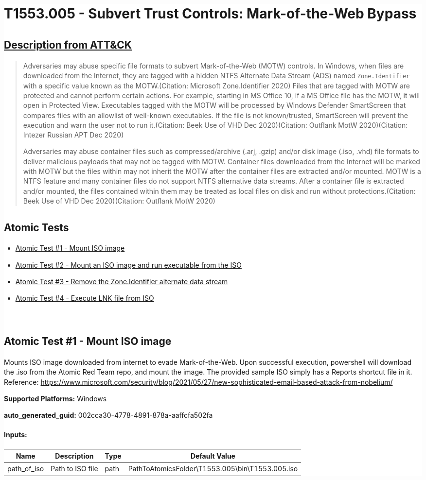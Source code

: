 # T1553.005 - Subvert Trust Controls: Mark-of-the-Web Bypass

## [Description from ATT&CK](https://attack.mitre.org/techniques/T1553/005)

<blockquote>Adversaries may abuse specific file formats to subvert Mark-of-the-Web (MOTW) controls. In Windows, when files are downloaded from the Internet, they are tagged with a hidden NTFS Alternate Data Stream (ADS) named <code>Zone.Identifier</code> with a specific value known as the MOTW.(Citation: Microsoft Zone.Identifier 2020) Files that are tagged with MOTW are protected and cannot perform certain actions. For example, starting in MS Office 10, if a MS Office file has the MOTW, it will open in Protected View. Executables tagged with the MOTW will be processed by Windows Defender SmartScreen that compares files with an allowlist of well-known executables. If the file is not known/trusted, SmartScreen will prevent the execution and warn the user not to run it.(Citation: Beek Use of VHD Dec 2020)(Citation: Outflank MotW 2020)(Citation: Intezer Russian APT Dec 2020)

Adversaries may abuse container files such as compressed/archive (.arj, .gzip) and/or disk image (.iso, .vhd) file formats to deliver malicious payloads that may not be tagged with MOTW. Container files downloaded from the Internet will be marked with MOTW but the files within may not inherit the MOTW after the container files are extracted and/or mounted. MOTW is a NTFS feature and many container files do not support NTFS alternative data streams. After a container file is extracted and/or mounted, the files contained within them may be treated as local files on disk and run without protections.(Citation: Beek Use of VHD Dec 2020)(Citation: Outflank MotW 2020)</blockquote>

## Atomic Tests

- [Atomic Test #1 - Mount ISO image](#atomic-test-1---mount-iso-image)

- [Atomic Test #2 - Mount an ISO image and run executable from the ISO](#atomic-test-2---mount-an-iso-image-and-run-executable-from-the-iso)

- [Atomic Test #3 - Remove the Zone.Identifier alternate data stream](#atomic-test-3---remove-the-zoneidentifier-alternate-data-stream)

- [Atomic Test #4 - Execute LNK file from ISO](#atomic-test-4---execute-lnk-file-from-iso)

<br/>

## Atomic Test #1 - Mount ISO image

Mounts ISO image downloaded from internet to evade Mark-of-the-Web. Upon successful execution, powershell will download the .iso from the Atomic Red Team repo, and mount the image. The provided sample ISO simply has a Reports shortcut file in it. Reference: https://www.microsoft.com/security/blog/2021/05/27/new-sophisticated-email-based-attack-from-nobelium/

**Supported Platforms:** Windows

**auto_generated_guid:** 002cca30-4778-4891-878a-aaffcfa502fa

#### Inputs:

| Name        | Description      | Type | Default Value                                               |
| ----------- | ---------------- | ---- | ----------------------------------------------------------- |
| path_of_iso | Path to ISO file | path | PathToAtomicsFolder&#92;T1553.005&#92;bin&#92;T1553.005.iso |
